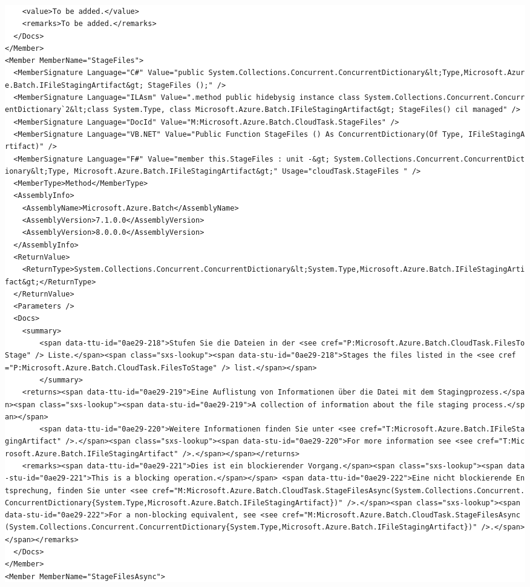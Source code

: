         <value>To be added.</value>
        <remarks>To be added.</remarks>
      </Docs>
    </Member>
    <Member MemberName="StageFiles">
      <MemberSignature Language="C#" Value="public System.Collections.Concurrent.ConcurrentDictionary&lt;Type,Microsoft.Azure.Batch.IFileStagingArtifact&gt; StageFiles ();" />
      <MemberSignature Language="ILAsm" Value=".method public hidebysig instance class System.Collections.Concurrent.ConcurrentDictionary`2&lt;class System.Type, class Microsoft.Azure.Batch.IFileStagingArtifact&gt; StageFiles() cil managed" />
      <MemberSignature Language="DocId" Value="M:Microsoft.Azure.Batch.CloudTask.StageFiles" />
      <MemberSignature Language="VB.NET" Value="Public Function StageFiles () As ConcurrentDictionary(Of Type, IFileStagingArtifact)" />
      <MemberSignature Language="F#" Value="member this.StageFiles : unit -&gt; System.Collections.Concurrent.ConcurrentDictionary&lt;Type, Microsoft.Azure.Batch.IFileStagingArtifact&gt;" Usage="cloudTask.StageFiles " />
      <MemberType>Method</MemberType>
      <AssemblyInfo>
        <AssemblyName>Microsoft.Azure.Batch</AssemblyName>
        <AssemblyVersion>7.1.0.0</AssemblyVersion>
        <AssemblyVersion>8.0.0.0</AssemblyVersion>
      </AssemblyInfo>
      <ReturnValue>
        <ReturnType>System.Collections.Concurrent.ConcurrentDictionary&lt;System.Type,Microsoft.Azure.Batch.IFileStagingArtifact&gt;</ReturnType>
      </ReturnValue>
      <Parameters />
      <Docs>
        <summary>
            <span data-ttu-id="0ae29-218">Stufen Sie die Dateien in der <see cref="P:Microsoft.Azure.Batch.CloudTask.FilesToStage" /> Liste.</span><span class="sxs-lookup"><span data-stu-id="0ae29-218">Stages the files listed in the <see cref="P:Microsoft.Azure.Batch.CloudTask.FilesToStage" /> list.</span></span>
            </summary>
        <returns><span data-ttu-id="0ae29-219">Eine Auflistung von Informationen über die Datei mit dem Stagingprozess.</span><span class="sxs-lookup"><span data-stu-id="0ae29-219">A collection of information about the file staging process.</span></span>
            <span data-ttu-id="0ae29-220">Weitere Informationen finden Sie unter <see cref="T:Microsoft.Azure.Batch.IFileStagingArtifact" />.</span><span class="sxs-lookup"><span data-stu-id="0ae29-220">For more information see <see cref="T:Microsoft.Azure.Batch.IFileStagingArtifact" />.</span></span></returns>
        <remarks><span data-ttu-id="0ae29-221">Dies ist ein blockierender Vorgang.</span><span class="sxs-lookup"><span data-stu-id="0ae29-221">This is a blocking operation.</span></span> <span data-ttu-id="0ae29-222">Eine nicht blockierende Entsprechung, finden Sie unter <see cref="M:Microsoft.Azure.Batch.CloudTask.StageFilesAsync(System.Collections.Concurrent.ConcurrentDictionary{System.Type,Microsoft.Azure.Batch.IFileStagingArtifact})" />.</span><span class="sxs-lookup"><span data-stu-id="0ae29-222">For a non-blocking equivalent, see <see cref="M:Microsoft.Azure.Batch.CloudTask.StageFilesAsync(System.Collections.Concurrent.ConcurrentDictionary{System.Type,Microsoft.Azure.Batch.IFileStagingArtifact})" />.</span></span></remarks>
      </Docs>
    </Member>
    <Member MemberName="StageFilesAsync">
